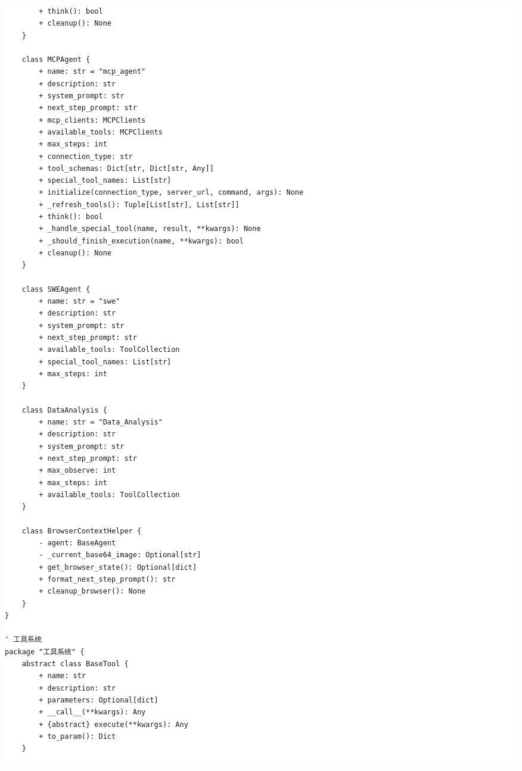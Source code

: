 ```plantuml
        + think(): bool
        + cleanup(): None
    }
    
    class MCPAgent {
        + name: str = "mcp_agent"
        + description: str
        + system_prompt: str
        + next_step_prompt: str
        + mcp_clients: MCPClients
        + available_tools: MCPClients
        + max_steps: int
        + connection_type: str
        + tool_schemas: Dict[str, Dict[str, Any]]
        + special_tool_names: List[str]
        + initialize(connection_type, server_url, command, args): None
        + _refresh_tools(): Tuple[List[str], List[str]]
        + think(): bool
        + _handle_special_tool(name, result, **kwargs): None
        + _should_finish_execution(name, **kwargs): bool
        + cleanup(): None
    }
    
    class SWEAgent {
        + name: str = "swe"
        + description: str
        + system_prompt: str
        + next_step_prompt: str
        + available_tools: ToolCollection
        + special_tool_names: List[str]
        + max_steps: int
    }
    
    class DataAnalysis {
        + name: str = "Data_Analysis"
        + description: str
        + system_prompt: str
        + next_step_prompt: str
        + max_observe: int
        + max_steps: int
        + available_tools: ToolCollection
    }
    
    class BrowserContextHelper {
        - agent: BaseAgent
        - _current_base64_image: Optional[str]
        + get_browser_state(): Optional[dict]
        + format_next_step_prompt(): str
        + cleanup_browser(): None
    }
}

' 工具系统
package "工具系统" {
    abstract class BaseTool {
        + name: str
        + description: str
        + parameters: Optional[dict]
        + __call__(**kwargs): Any
        + {abstract} execute(**kwargs): Any
        + to_param(): Dict
    }
    
```